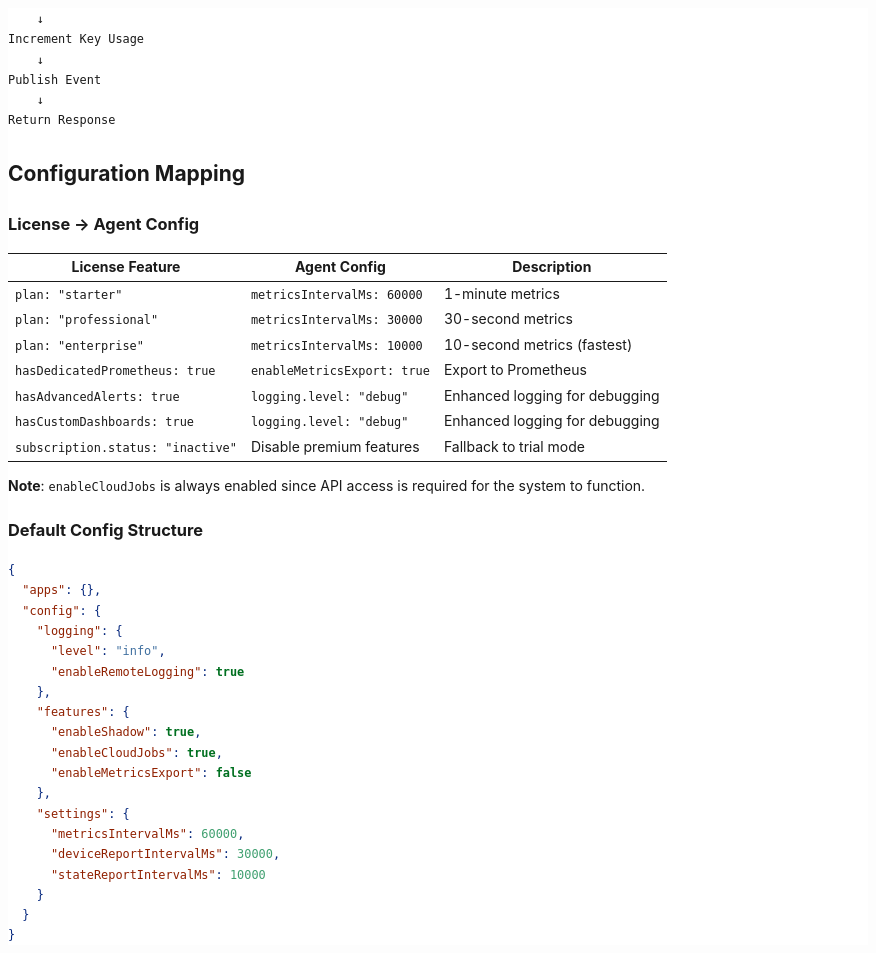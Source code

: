 ```
    ↓
Increment Key Usage
    ↓
Publish Event
    ↓
Return Response
```

## Configuration Mapping

### License → Agent Config

| License Feature | Agent Config | Description |
|----------------|--------------|-------------|
| `plan: "starter"` | `metricsIntervalMs: 60000` | 1-minute metrics |
| `plan: "professional"` | `metricsIntervalMs: 30000` | 30-second metrics |
| `plan: "enterprise"` | `metricsIntervalMs: 10000` | 10-second metrics (fastest) |
| `hasDedicatedPrometheus: true` | `enableMetricsExport: true` | Export to Prometheus |
| `hasAdvancedAlerts: true` | `logging.level: "debug"` | Enhanced logging for debugging |
| `hasCustomDashboards: true` | `logging.level: "debug"` | Enhanced logging for debugging |
| `subscription.status: "inactive"` | Disable premium features | Fallback to trial mode |

**Note**: `enableCloudJobs` is always enabled since API access is required for the system to function.

### Default Config Structure

```json
{
  "apps": {},
  "config": {
    "logging": {
      "level": "info",
      "enableRemoteLogging": true
    },
    "features": {
      "enableShadow": true,
      "enableCloudJobs": true,
      "enableMetricsExport": false
    },
    "settings": {
      "metricsIntervalMs": 60000,
      "deviceReportIntervalMs": 30000,
      "stateReportIntervalMs": 10000
    }
  }
}
```
